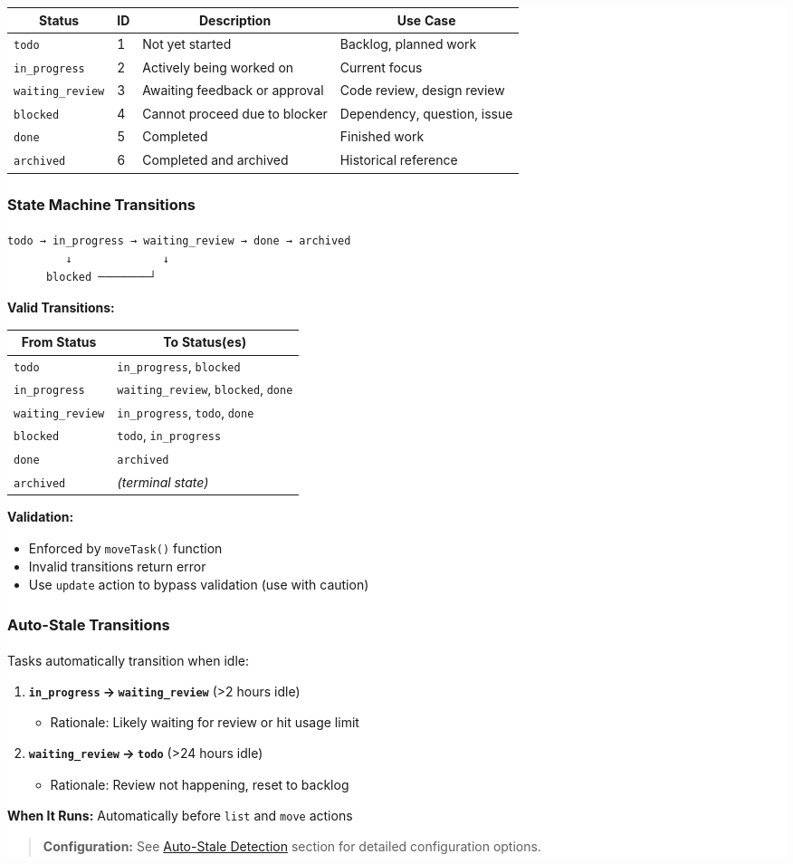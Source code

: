 | Status | ID | Description | Use Case |
|--------|----|-----------|----|
| `todo` | 1 | Not yet started | Backlog, planned work |
| `in_progress` | 2 | Actively being worked on | Current focus |
| `waiting_review` | 3 | Awaiting feedback or approval | Code review, design review |
| `blocked` | 4 | Cannot proceed due to blocker | Dependency, question, issue |
| `done` | 5 | Completed | Finished work |
| `archived` | 6 | Completed and archived | Historical reference |

### State Machine Transitions

```
todo → in_progress → waiting_review → done → archived
         ↓              ↓
      blocked ────────┘
```

**Valid Transitions:**

| From Status | To Status(es) |
|-------------|--------------|
| `todo` | `in_progress`, `blocked` |
| `in_progress` | `waiting_review`, `blocked`, `done` |
| `waiting_review` | `in_progress`, `todo`, `done` |
| `blocked` | `todo`, `in_progress` |
| `done` | `archived` |
| `archived` | *(terminal state)* |

**Validation:**
- Enforced by `moveTask()` function
- Invalid transitions return error
- Use `update` action to bypass validation (use with caution)

### Auto-Stale Transitions

Tasks automatically transition when idle:

1. **`in_progress` → `waiting_review`** (>2 hours idle)
   - Rationale: Likely waiting for review or hit usage limit

2. **`waiting_review` → `todo`** (>24 hours idle)
   - Rationale: Review not happening, reset to backlog

**When It Runs:** Automatically before `list` and `move` actions

> **Configuration:** See [Auto-Stale Detection](#auto-stale-detection) section for detailed configuration options.
